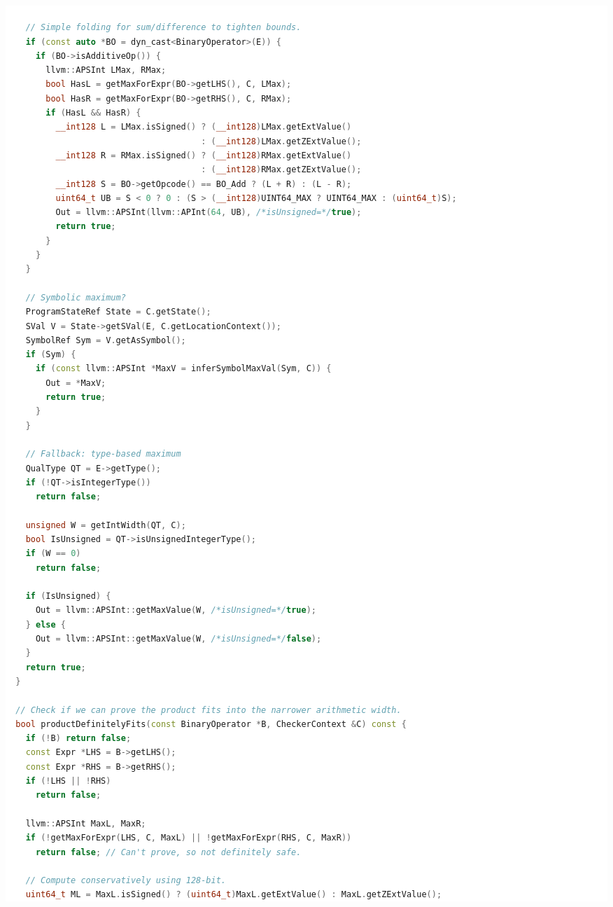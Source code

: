 ```cpp

    // Simple folding for sum/difference to tighten bounds.
    if (const auto *BO = dyn_cast<BinaryOperator>(E)) {
      if (BO->isAdditiveOp()) {
        llvm::APSInt LMax, RMax;
        bool HasL = getMaxForExpr(BO->getLHS(), C, LMax);
        bool HasR = getMaxForExpr(BO->getRHS(), C, RMax);
        if (HasL && HasR) {
          __int128 L = LMax.isSigned() ? (__int128)LMax.getExtValue()
                                       : (__int128)LMax.getZExtValue();
          __int128 R = RMax.isSigned() ? (__int128)RMax.getExtValue()
                                       : (__int128)RMax.getZExtValue();
          __int128 S = BO->getOpcode() == BO_Add ? (L + R) : (L - R);
          uint64_t UB = S < 0 ? 0 : (S > (__int128)UINT64_MAX ? UINT64_MAX : (uint64_t)S);
          Out = llvm::APSInt(llvm::APInt(64, UB), /*isUnsigned=*/true);
          return true;
        }
      }
    }

    // Symbolic maximum?
    ProgramStateRef State = C.getState();
    SVal V = State->getSVal(E, C.getLocationContext());
    SymbolRef Sym = V.getAsSymbol();
    if (Sym) {
      if (const llvm::APSInt *MaxV = inferSymbolMaxVal(Sym, C)) {
        Out = *MaxV;
        return true;
      }
    }

    // Fallback: type-based maximum
    QualType QT = E->getType();
    if (!QT->isIntegerType())
      return false;

    unsigned W = getIntWidth(QT, C);
    bool IsUnsigned = QT->isUnsignedIntegerType();
    if (W == 0)
      return false;

    if (IsUnsigned) {
      Out = llvm::APSInt::getMaxValue(W, /*isUnsigned=*/true);
    } else {
      Out = llvm::APSInt::getMaxValue(W, /*isUnsigned=*/false);
    }
    return true;
  }

  // Check if we can prove the product fits into the narrower arithmetic width.
  bool productDefinitelyFits(const BinaryOperator *B, CheckerContext &C) const {
    if (!B) return false;
    const Expr *LHS = B->getLHS();
    const Expr *RHS = B->getRHS();
    if (!LHS || !RHS)
      return false;

    llvm::APSInt MaxL, MaxR;
    if (!getMaxForExpr(LHS, C, MaxL) || !getMaxForExpr(RHS, C, MaxR))
      return false; // Can't prove, so not definitely safe.

    // Compute conservatively using 128-bit.
    uint64_t ML = MaxL.isSigned() ? (uint64_t)MaxL.getExtValue() : MaxL.getZExtValue();
```